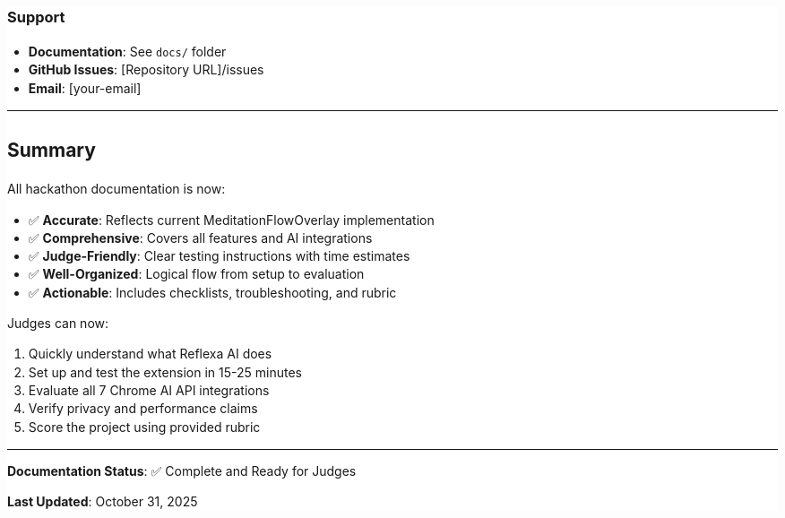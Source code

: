 ### Support

- **Documentation**: See `docs/` folder
- **GitHub Issues**: [Repository URL]/issues
- **Email**: [your-email]

---

## Summary

All hackathon documentation is now:

- ✅ **Accurate**: Reflects current MeditationFlowOverlay implementation
- ✅ **Comprehensive**: Covers all features and AI integrations
- ✅ **Judge-Friendly**: Clear testing instructions with time estimates
- ✅ **Well-Organized**: Logical flow from setup to evaluation
- ✅ **Actionable**: Includes checklists, troubleshooting, and rubric

Judges can now:

1. Quickly understand what Reflexa AI does
2. Set up and test the extension in 15-25 minutes
3. Evaluate all 7 Chrome AI API integrations
4. Verify privacy and performance claims
5. Score the project using provided rubric

---

**Documentation Status**: ✅ Complete and Ready for Judges

**Last Updated**: October 31, 2025

